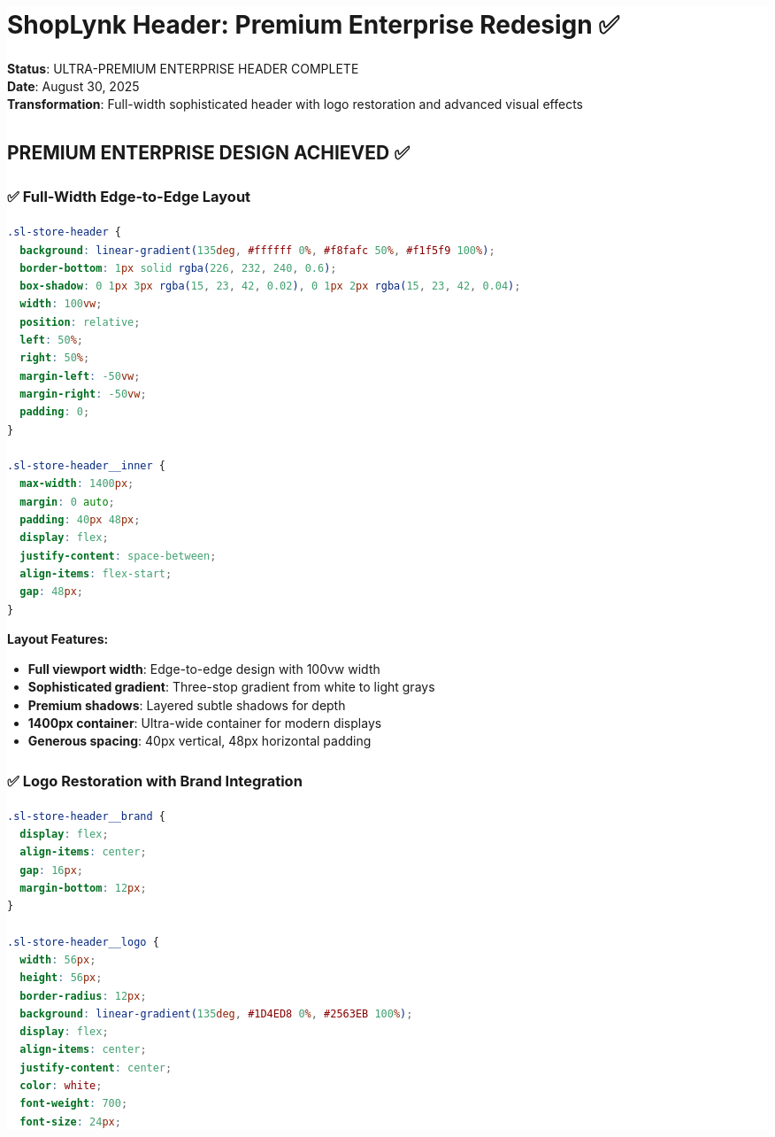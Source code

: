 # ShopLynk Header: Premium Enterprise Redesign ✅

**Status**: ULTRA-PREMIUM ENTERPRISE HEADER COMPLETE  
**Date**: August 30, 2025  
**Transformation**: Full-width sophisticated header with logo restoration and advanced visual effects

## PREMIUM ENTERPRISE DESIGN ACHIEVED ✅

### ✅ Full-Width Edge-to-Edge Layout
```css
.sl-store-header {
  background: linear-gradient(135deg, #ffffff 0%, #f8fafc 50%, #f1f5f9 100%);
  border-bottom: 1px solid rgba(226, 232, 240, 0.6);
  box-shadow: 0 1px 3px rgba(15, 23, 42, 0.02), 0 1px 2px rgba(15, 23, 42, 0.04);
  width: 100vw;
  position: relative;
  left: 50%;
  right: 50%;
  margin-left: -50vw;
  margin-right: -50vw;
  padding: 0;
}

.sl-store-header__inner {
  max-width: 1400px;
  margin: 0 auto;
  padding: 40px 48px;
  display: flex;
  justify-content: space-between;
  align-items: flex-start;
  gap: 48px;
}
```

**Layout Features:**
- **Full viewport width**: Edge-to-edge design with 100vw width
- **Sophisticated gradient**: Three-stop gradient from white to light grays
- **Premium shadows**: Layered subtle shadows for depth
- **1400px container**: Ultra-wide container for modern displays
- **Generous spacing**: 40px vertical, 48px horizontal padding

### ✅ Logo Restoration with Brand Integration
```css
.sl-store-header__brand {
  display: flex;
  align-items: center;
  gap: 16px;
  margin-bottom: 12px;
}

.sl-store-header__logo {
  width: 56px;
  height: 56px;
  border-radius: 12px;
  background: linear-gradient(135deg, #1D4ED8 0%, #2563EB 100%);
  display: flex;
  align-items: center;
  justify-content: center;
  color: white;
  font-weight: 700;
  font-size: 24px;
```